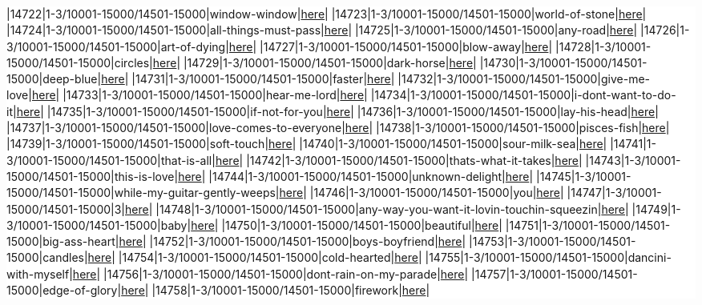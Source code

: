 |14722|1-3/10001-15000/14501-15000|window-window|[here](https://cdn.jsdelivr.net/gh/guitarchord/c1-3/10001-15000/14501-15000/window-window.webp)|
|14723|1-3/10001-15000/14501-15000|world-of-stone|[here](https://cdn.jsdelivr.net/gh/guitarchord/c1-3/10001-15000/14501-15000/world-of-stone.webp)|
|14724|1-3/10001-15000/14501-15000|all-things-must-pass|[here](https://cdn.jsdelivr.net/gh/guitarchord/c1-3/10001-15000/14501-15000/all-things-must-pass.webp)|
|14725|1-3/10001-15000/14501-15000|any-road|[here](https://cdn.jsdelivr.net/gh/guitarchord/c1-3/10001-15000/14501-15000/any-road.webp)|
|14726|1-3/10001-15000/14501-15000|art-of-dying|[here](https://cdn.jsdelivr.net/gh/guitarchord/c1-3/10001-15000/14501-15000/art-of-dying.webp)|
|14727|1-3/10001-15000/14501-15000|blow-away|[here](https://cdn.jsdelivr.net/gh/guitarchord/c1-3/10001-15000/14501-15000/blow-away.webp)|
|14728|1-3/10001-15000/14501-15000|circles|[here](https://cdn.jsdelivr.net/gh/guitarchord/c1-3/10001-15000/14501-15000/circles.webp)|
|14729|1-3/10001-15000/14501-15000|dark-horse|[here](https://cdn.jsdelivr.net/gh/guitarchord/c1-3/10001-15000/14501-15000/dark-horse.webp)|
|14730|1-3/10001-15000/14501-15000|deep-blue|[here](https://cdn.jsdelivr.net/gh/guitarchord/c1-3/10001-15000/14501-15000/deep-blue.webp)|
|14731|1-3/10001-15000/14501-15000|faster|[here](https://cdn.jsdelivr.net/gh/guitarchord/c1-3/10001-15000/14501-15000/faster.webp)|
|14732|1-3/10001-15000/14501-15000|give-me-love|[here](https://cdn.jsdelivr.net/gh/guitarchord/c1-3/10001-15000/14501-15000/give-me-love.webp)|
|14733|1-3/10001-15000/14501-15000|hear-me-lord|[here](https://cdn.jsdelivr.net/gh/guitarchord/c1-3/10001-15000/14501-15000/hear-me-lord.webp)|
|14734|1-3/10001-15000/14501-15000|i-dont-want-to-do-it|[here](https://cdn.jsdelivr.net/gh/guitarchord/c1-3/10001-15000/14501-15000/i-dont-want-to-do-it.webp)|
|14735|1-3/10001-15000/14501-15000|if-not-for-you|[here](https://cdn.jsdelivr.net/gh/guitarchord/c1-3/10001-15000/14501-15000/if-not-for-you.webp)|
|14736|1-3/10001-15000/14501-15000|lay-his-head|[here](https://cdn.jsdelivr.net/gh/guitarchord/c1-3/10001-15000/14501-15000/lay-his-head.webp)|
|14737|1-3/10001-15000/14501-15000|love-comes-to-everyone|[here](https://cdn.jsdelivr.net/gh/guitarchord/c1-3/10001-15000/14501-15000/love-comes-to-everyone.webp)|
|14738|1-3/10001-15000/14501-15000|pisces-fish|[here](https://cdn.jsdelivr.net/gh/guitarchord/c1-3/10001-15000/14501-15000/pisces-fish.webp)|
|14739|1-3/10001-15000/14501-15000|soft-touch|[here](https://cdn.jsdelivr.net/gh/guitarchord/c1-3/10001-15000/14501-15000/soft-touch.webp)|
|14740|1-3/10001-15000/14501-15000|sour-milk-sea|[here](https://cdn.jsdelivr.net/gh/guitarchord/c1-3/10001-15000/14501-15000/sour-milk-sea.webp)|
|14741|1-3/10001-15000/14501-15000|that-is-all|[here](https://cdn.jsdelivr.net/gh/guitarchord/c1-3/10001-15000/14501-15000/that-is-all.webp)|
|14742|1-3/10001-15000/14501-15000|thats-what-it-takes|[here](https://cdn.jsdelivr.net/gh/guitarchord/c1-3/10001-15000/14501-15000/thats-what-it-takes.webp)|
|14743|1-3/10001-15000/14501-15000|this-is-love|[here](https://cdn.jsdelivr.net/gh/guitarchord/c1-3/10001-15000/14501-15000/this-is-love.webp)|
|14744|1-3/10001-15000/14501-15000|unknown-delight|[here](https://cdn.jsdelivr.net/gh/guitarchord/c1-3/10001-15000/14501-15000/unknown-delight.webp)|
|14745|1-3/10001-15000/14501-15000|while-my-guitar-gently-weeps|[here](https://cdn.jsdelivr.net/gh/guitarchord/c1-3/10001-15000/14501-15000/while-my-guitar-gently-weeps.webp)|
|14746|1-3/10001-15000/14501-15000|you|[here](https://cdn.jsdelivr.net/gh/guitarchord/c1-3/10001-15000/14501-15000/you.webp)|
|14747|1-3/10001-15000/14501-15000|3|[here](https://cdn.jsdelivr.net/gh/guitarchord/c1-3/10001-15000/14501-15000/3.webp)|
|14748|1-3/10001-15000/14501-15000|any-way-you-want-it-lovin-touchin-squeezin|[here](https://cdn.jsdelivr.net/gh/guitarchord/c1-3/10001-15000/14501-15000/any-way-you-want-it-lovin-touchin-squeezin.webp)|
|14749|1-3/10001-15000/14501-15000|baby|[here](https://cdn.jsdelivr.net/gh/guitarchord/c1-3/10001-15000/14501-15000/baby.webp)|
|14750|1-3/10001-15000/14501-15000|beautiful|[here](https://cdn.jsdelivr.net/gh/guitarchord/c1-3/10001-15000/14501-15000/beautiful.webp)|
|14751|1-3/10001-15000/14501-15000|big-ass-heart|[here](https://cdn.jsdelivr.net/gh/guitarchord/c1-3/10001-15000/14501-15000/big-ass-heart.webp)|
|14752|1-3/10001-15000/14501-15000|boys-boyfriend|[here](https://cdn.jsdelivr.net/gh/guitarchord/c1-3/10001-15000/14501-15000/boys-boyfriend.webp)|
|14753|1-3/10001-15000/14501-15000|candles|[here](https://cdn.jsdelivr.net/gh/guitarchord/c1-3/10001-15000/14501-15000/candles.webp)|
|14754|1-3/10001-15000/14501-15000|cold-hearted|[here](https://cdn.jsdelivr.net/gh/guitarchord/c1-3/10001-15000/14501-15000/cold-hearted.webp)|
|14755|1-3/10001-15000/14501-15000|dancini-with-myself|[here](https://cdn.jsdelivr.net/gh/guitarchord/c1-3/10001-15000/14501-15000/dancini-with-myself.webp)|
|14756|1-3/10001-15000/14501-15000|dont-rain-on-my-parade|[here](https://cdn.jsdelivr.net/gh/guitarchord/c1-3/10001-15000/14501-15000/dont-rain-on-my-parade.webp)|
|14757|1-3/10001-15000/14501-15000|edge-of-glory|[here](https://cdn.jsdelivr.net/gh/guitarchord/c1-3/10001-15000/14501-15000/edge-of-glory.webp)|
|14758|1-3/10001-15000/14501-15000|firework|[here](https://cdn.jsdelivr.net/gh/guitarchord/c1-3/10001-15000/14501-15000/firework.webp)|